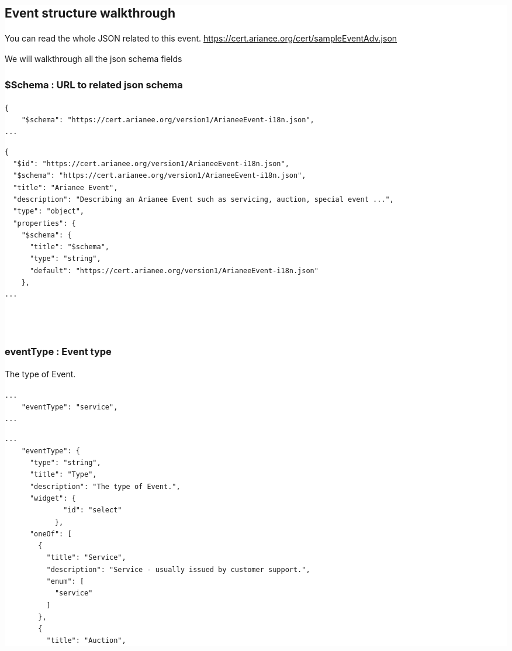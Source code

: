 


## Event structure walkthrough

You can read the whole JSON related to this event.
https://cert.arianee.org/cert/sampleEventAdv.json

We will walkthrough all the json schema fields

### $Schema : URL to related json schema


```
{
    "$schema": "https://cert.arianee.org/version1/ArianeeEvent-i18n.json",
...
```


```
{
  "$id": "https://cert.arianee.org/version1/ArianeeEvent-i18n.json",
  "$schema": "https://cert.arianee.org/version1/ArianeeEvent-i18n.json",
  "title": "Arianee Event",
  "description": "Describing an Arianee Event such as servicing, auction, special event ...",
  "type": "object",
  "properties": {
    "$schema": {
      "title": "$schema",
      "type": "string",
      "default": "https://cert.arianee.org/version1/ArianeeEvent-i18n.json"
    },
...  
```

<br/>
<br/>


### eventType : Event type
The type of Event.



```
...
    "eventType": "service",
...
```


```
...
    "eventType": {
      "type": "string",
      "title": "Type",
      "description": "The type of Event.",
      "widget": {
              "id": "select"
            },
      "oneOf": [
        {
          "title": "Service",
          "description": "Service - usually issued by customer support.",
          "enum": [
            "service"
          ]
        },
        {
          "title": "Auction",
```